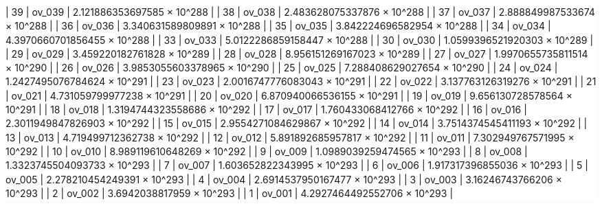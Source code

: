 | 39 | ov_039 | 2.121886353697585 × 10^288 |
| 38 | ov_038 | 2.483628075337876 × 10^288 |
| 37 | ov_037 | 2.888849987533674 × 10^288 |
| 36 | ov_036 | 3.340631589809891 × 10^288 |
| 35 | ov_035 | 3.842224696582954 × 10^288 |
| 34 | ov_034 | 4.3970660701856455 × 10^288 |
| 33 | ov_033 | 5.0122286859158447 × 10^288 |
| 30 | ov_030 | 1.0599396521920303 × 10^289 |
| 29 | ov_029 | 3.459220182761828 × 10^289 |
| 28 | ov_028 | 8.956151269167023 × 10^289 |
| 27 | ov_027 | 1.9970655735811514 × 10^290 |
| 26 | ov_026 | 3.9853055603378965 × 10^290 |
| 25 | ov_025 | 7.288408629027654 × 10^290 |
| 24 | ov_024 | 1.2427495076784624 × 10^291 |
| 23 | ov_023 | 2.0016747776083043 × 10^291 |
| 22 | ov_022 | 3.137763126319276 × 10^291 |
| 21 | ov_021 | 4.731059799977238 × 10^291 |
| 20 | ov_020 | 6.870940066536155 × 10^291 |
| 19 | ov_019 | 9.656130728578564 × 10^291 |
| 18 | ov_018 | 1.3194744323558686 × 10^292 |
| 17 | ov_017 | 1.760433068412766 × 10^292 |
| 16 | ov_016 | 2.3011949847826903 × 10^292 |
| 15 | ov_015 | 2.9554271084629867 × 10^292 |
| 14 | ov_014 | 3.7514374545411193 × 10^292 |
| 13 | ov_013 | 4.719499712362738 × 10^292 |
| 12 | ov_012 | 5.891892685957817 × 10^292 |
| 11 | ov_011 | 7.302949767571995 × 10^292 |
| 10 | ov_010 | 8.989119610648269 × 10^292 |
| 9 | ov_009 | 1.0989039259474565 × 10^293 |
| 8 | ov_008 | 1.3323745504093733 × 10^293 |
| 7 | ov_007 | 1.603652822343995 × 10^293 |
| 6 | ov_006 | 1.917317396855036 × 10^293 |
| 5 | ov_005 | 2.278210454249391 × 10^293 |
| 4 | ov_004 | 2.6914537950167477 × 10^293 |
| 3 | ov_003 | 3.16246743766206 × 10^293 |
| 2 | ov_002 | 3.6942038817959 × 10^293 |
| 1 | ov_001 | 4.2927464492552706 × 10^293 |

